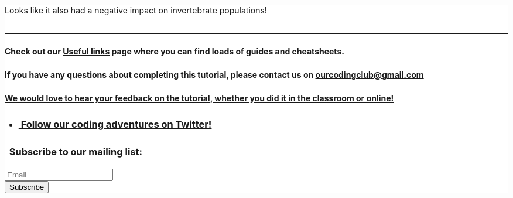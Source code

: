 Looks like it also had a negative impact on invertebrate populations!


<hr>
<hr>

#### Check out our <a href="https://ourcodingclub.github.io/links/" target="_blank">Useful links</a> page where you can find loads of guides and cheatsheets.

#### If you have any questions about completing this tutorial, please contact us on ourcodingclub@gmail.com

#### <a href="INSERT_SURVEY_LINK" target="_blank">We would love to hear your feedback on the tutorial, whether you did it in the classroom or online!</a>

<ul class="social-icons">
	<li>
		<h3>
			<a href="https://twitter.com/our_codingclub" target="_blank">&nbsp;Follow our coding adventures on Twitter! <i class="fa fa-twitter"></i></a>
		</h3>
	</li>
</ul>

### &nbsp;&nbsp;Subscribe to our mailing list:
<div class="container">
	<div class="block">
        <!-- subscribe form start -->
		<div class="form-group">
			<form action="https://getsimpleform.com/messages?form_api_token=de1ba2f2f947822946fb6e835437ec78" method="post">
			<div class="form-group">
				<input type='text' class="form-control" name='Email' placeholder="Email" required/>
			</div>
			<div>
                        	<button class="btn btn-default" type='submit'>Subscribe</button>
                    	</div>
                	</form>
		</div>
	</div>
</div>




